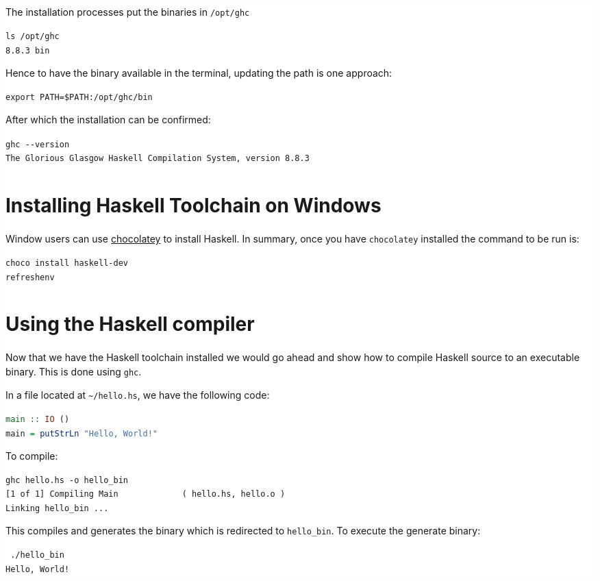 The installation processes put the binaries in `/opt/ghc`

```
ls /opt/ghc
8.8.3 bin 
```

Hence to have the binary available in the terminal, updating the path is one approach:

```
export PATH=$PATH:/opt/ghc/bin
```

After which the installation can be confirmed:

```
ghc --version
The Glorious Glasgow Haskell Compilation System, version 8.8.3 
```

# Installing Haskell Toolchain on Windows

Window users can use [chocolatey](https://chocolatey.org/) to install Haskell. In summary, once you have `chocolatey` installed the command to be run is:

```
choco install haskell-dev
refreshenv
```

# Using the Haskell compiler

Now that we have the Haskell toolchain installed we would go ahead and show how to compile Haskell source to an executable binary. This is done using `ghc`.

In a file located at `~/hello.hs`, we have the following code:

```haskell
main :: IO ()
main = putStrLn "Hello, World!"
```

To compile:

```
ghc hello.hs -o hello_bin
[1 of 1] Compiling Main             ( hello.hs, hello.o )
Linking hello_bin ...
```

This compiles and generates the binary which is redirected to `hello_bin`. To execute the generate binary:

```
 ./hello_bin
Hello, World!
```
